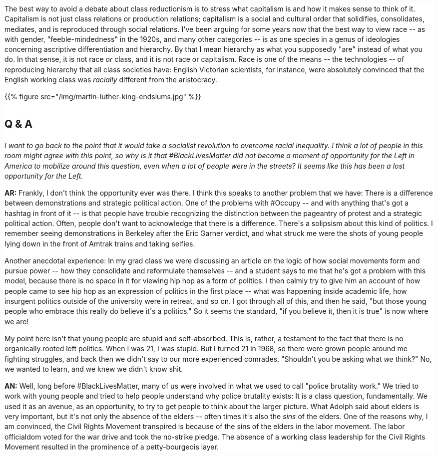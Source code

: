 The best way to avoid a debate about class reductionism is to stress what capitalism is and how it makes sense to think of it. Capitalism is not just class relations or production relations; capitalism is a social and cultural order that solidifies, consolidates, mediates, and is reproduced through social relations. I've been arguing for some years now that the best way to view race -- as with gender, "feeble-mindedness" in the 1920s, and many other categories -- is as one species in a genus of ideologies concerning ascriptive differentiation and hierarchy. By that I mean hierarchy as what you supposedly "are" instead of what you do. In that sense, it is not race *or* class, and it is not race or capitalism. Race is one of the means -- the technologies -- of reproducing hierarchy that all class societies have: English Victorian scientists, for instance, were absolutely convinced that the English working class was *racially* different from the aristocracy.

{{% figure src="/img/martin-luther-king-endslums.jpg" %}}

## Q & A

*I want to go back to the point that it would take a socialist revolution to overcome racial inequality. I think a lot of people in this room might agree with this point, so why is it that #BlackLivesMatter did not become a moment of opportunity for the Left in America to mobilize around this question, even when a lot of people were in the streets? It seems like this has been a lost opportunity for the Left.*

**AR:** Frankly, I don't think the opportunity ever was there. I think this speaks to another problem that we have: There is a difference between demonstrations and strategic political action. One of the problems with #Occupy -- and with anything that's got a hashtag in front of it -- is that people have trouble recognizing the distinction between the pageantry of protest and a strategic political action. Often, people don't want to acknowledge that there is a difference. There's a solipsism about this kind of politics. I remember seeing demonstrations in Berkeley after the Eric Garner verdict, and what struck me were the shots of young people lying down in the front of Amtrak trains and taking selfies.

Another anecdotal experience: In my grad class we were discussing an article on the logic of how social movements form and pursue power -- how they consolidate and reformulate themselves -- and a student says to me that he's got a problem with this model, because there is no space in it for viewing hip hop as a form of politics. I then calmly try to give him an account of how people came to see hip hop as an expression of politics in the first place -- what was happening inside academic life, how insurgent politics outside of the university were in retreat, and so on. I got through all of this, and then he said, "but those young people who embrace this really do believe it's a politics." So it seems the standard, "if you believe it, then it is true" is now where we are!

My point here isn't that young people are stupid and self-absorbed. This is, rather, a testament to the fact that there is no organically rooted left politics. When I was 21, I was stupid. But I turned 21 in 1968, so there were grown people around me fighting struggles, and back then we didn't say to our more experienced comrades, "Shouldn't you be asking what *we* think?" No, we wanted to learn, and we knew we didn't know shit.

**AN:** Well, long before #BlackLivesMatter, many of us were involved in what we used to call "police brutality work." We tried to work with young people and tried to help people understand why police brutality exists: It is a class question, fundamentally. We used it as an avenue, as an opportunity, to try to get people to think about the larger picture. What Adolph said about elders is very important, but it's not only the absence of the elders -- often times it's also the *sins* of the elders. One of the reasons why, I am convinced, the Civil Rights Movement transpired is because of the sins of the elders in the labor movement. The labor officialdom voted for the war drive and took the no-strike pledge. The absence of a working class leadership for the Civil Rights Movement resulted in the prominence of a petty-bourgeois layer.
